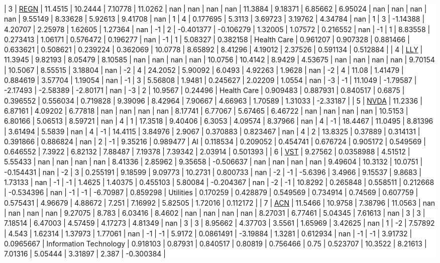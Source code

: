 |   3 | [REGN](https://finance.yahoo.com/quote/REGN/financials)   |  11.4515    |  10.2444    |  7.10778   |  11.0262    |          nan |         nan |         nan |         nan |  11.3884    |   9.18371   |  6.85662    |  6.95024    |          nan |         nan |         nan |         nan |   9.55149    |   8.33628   |  5.92613   |   9.41708   |          nan |           1 |           4 |    0.177695 |   5.3113    |  3.69723    |  3.19762   |   4.34784   |          nan |           1 |           3 |  -1.14388    |   4.20707   |  2.25978    |  1.62605     |  1.27364    |          nan |          -1 |           2 |   -0.401377 | -0.106279  |  1.32005    |  1.07572    |  0.216552    |         nan |         -1 |          1 |   8.83558     |  0.273413  |  1.06171     |  0.576472    |  0.196277  |         nan |         -1 |          1 |   5.08327    | 0.382158  | Health Care            | 0.961207  | 0.907328  | 0.881466  | 0.633621  | 0.508621  | 0.239224  | 0.362069  | 10.0778    |  8.65892   |  8.41296   |  4.19012    |  2.37526    |  0.591134   |  0.512884   |
|   4 | [LLY](https://finance.yahoo.com/quote/LLY/financials)     |  11.3945    |   9.82193   |  8.05479   |   8.10585   |          nan |         nan |         nan |         nan |  10.0756    |  10.4142    |  8.9429     |  4.53675    |          nan |         nan |         nan |         nan |   9.70154    |  10.5067    |  8.55515   |   3.18804   |          nan |          -2 |           4 |   24.2052   |   5.90092   |  6.0493     |  4.92263   |   1.9628    |          nan |          -2 |           4 |  11.08       |   1.41479   |  0.884619   |  3.57704     |  1.19054    |          nan |          -1 |           3 |    5.56808  |  1.9481    |  0.245627   |  2.02209    |  1.0554      |         nan |         -3 |         -1 |  11.1049      | -1.79587   | -2.17493     | -2.58389     | -2.80171   |         nan |         -3 |          2 |  10.9567     | 0.24496   | Health Care            | 0.909483  | 0.887931  | 0.840517  | 0.6875    | 0.396552  | 0.556034  | 0.719828  |  9.39096   |  8.42964   |  7.90667   |  4.66963    |  1.70589    |  1.31033    | -2.33187    |
|   5 | [NVDA](https://finance.yahoo.com/quote/NVDA/financials)   |  11.2336    |   6.87161   |  4.09202   |   6.77818   |          nan |         nan |         nan |         nan |   8.17741   |   6.77067   |  5.67465    |  6.46722    |          nan |         nan |         nan |         nan |  10.5153     |   6.80166   |  5.06513   |   8.59721   |          nan |           4 |           1 |   17.3518   |   9.40406   |  6.3053     |  4.09574   |   8.37966   |          nan |           4 |          -1 |  18.4467     |  11.0495    |  8.81396    |  3.61494     |  5.5839     |          nan |           4 |          -1 |   14.4115   |  3.84976   |  2.9067     |  0.370883   |  0.823467    |         nan |          4 |          2 |  13.8325      |  0.37889   |  0.314131    |  0.391866    |  0.886824  |         nan |          2 |         -1 |   9.35216    | 0.989477  | AI                     | 0.118534  | 0.209052  | 0.454741  | 0.676724  | 0.905172  | 0.549569  | 0.646552  |  7.3922    |  6.82132   |  7.88487   |  7.19378    |  7.39342    |  2.03914    |  0.501393   |
|   6 | [VST](https://finance.yahoo.com/quote/VST/financials)     |   9.27562   |   0.0358988 |  4.51512   |   5.55433   |          nan |         nan |         nan |         nan |   8.41336   |   2.85962   |  9.35658    | -0.506637   |          nan |         nan |         nan |         nan |   9.49604    |  10.3132    | 10.0751    |  -0.154431  |          nan |          -2 |           3 |    0.255191 |   9.18599   |  9.09773    | 10.2731    |   0.800733  |          nan |          -2 |          -1 |  -5.6396     |   3.4966    |  9.15537    |  9.8683      |  1.73133    |          nan |          -1 |          -1 |    1.4625   |  1.40375   |  0.455103   |  5.80084    | -0.204367    |         nan |         -2 |         -1 |  10.8292      |  0.265848  |  0.558511    |  0.212668    | -0.534396  |         nan |         -1 |         -1 |  -6.70987    | 0.859298  | Utilities              | 0.170259  | 0.428879  | 0.549569  | 0.734914  | 0.74569   | 0.607759  | 0.575431  |  4.96679   |  4.88672   |  7.251     |  7.16992    |  5.82505    |  1.72016    |  0.112172   |
|   7 | [ACN](https://finance.yahoo.com/quote/ACN/financials)     |  11.5466    |  10.9758    |  7.38796   |  11.0563    |          nan |         nan |         nan |         nan |   9.27075   |   8.783     |  6.03416    |  8.4602     |          nan |         nan |         nan |         nan |   8.27031    |   6.77461   |  5.04345   |   7.61613   |          nan |           3 |           3 |    7.18514  |   6.47003   |  4.57459    |  4.17273   |   4.81349   |          nan |           3 |           3 |   8.95662    |   4.37703   |  3.5561     |  1.65969     |  3.42625    |          nan |           1 |          -2 |    7.57892  |  4.543     |  1.62314    |  1.37973    |  1.77061     |         nan |         -1 |         -1 |   5.9172      |  0.0861491 | -3.19884     |  1.3281      |  0.612934  |         nan |         -1 |         -1 |   3.91732    | 0.0965667 | Information Technology | 0.918103  | 0.87931   | 0.840517  | 0.80819   | 0.756466  | 0.75      | 0.523707  | 10.3522    |  8.21613   |  7.01316   |  5.05444    |  3.31897    |  2.387      | -0.300384   |